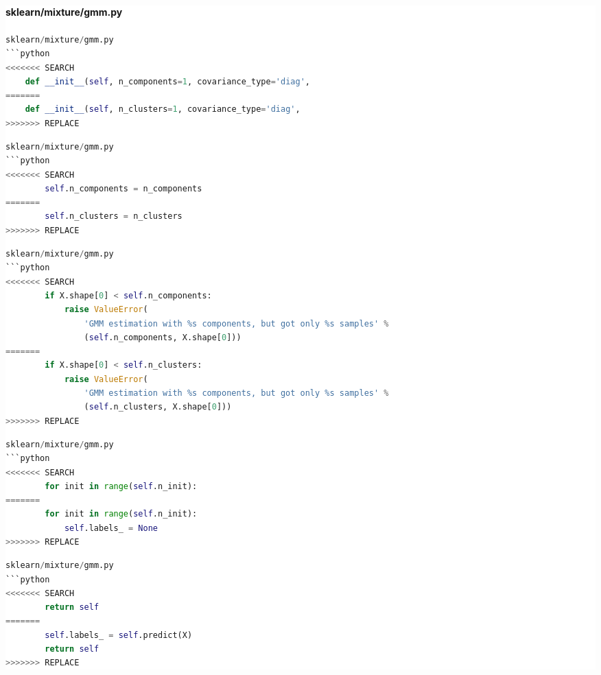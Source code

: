 ```python
```

#### sklearn/mixture/gmm.py
```python
sklearn/mixture/gmm.py
```python
<<<<<<< SEARCH
    def __init__(self, n_components=1, covariance_type='diag',
=======
    def __init__(self, n_clusters=1, covariance_type='diag',
>>>>>>> REPLACE
```

```python
sklearn/mixture/gmm.py
```python
<<<<<<< SEARCH
        self.n_components = n_components
=======
        self.n_clusters = n_clusters
>>>>>>> REPLACE
```

```python
sklearn/mixture/gmm.py
```python
<<<<<<< SEARCH
        if X.shape[0] < self.n_components:
            raise ValueError(
                'GMM estimation with %s components, but got only %s samples' %
                (self.n_components, X.shape[0]))
=======
        if X.shape[0] < self.n_clusters:
            raise ValueError(
                'GMM estimation with %s components, but got only %s samples' %
                (self.n_clusters, X.shape[0]))
>>>>>>> REPLACE
```

```python
sklearn/mixture/gmm.py
```python
<<<<<<< SEARCH
        for init in range(self.n_init):
=======
        for init in range(self.n_init):
            self.labels_ = None
>>>>>>> REPLACE
```

```python
sklearn/mixture/gmm.py
```python
<<<<<<< SEARCH
        return self
=======
        self.labels_ = self.predict(X)
        return self
>>>>>>> REPLACE
```

